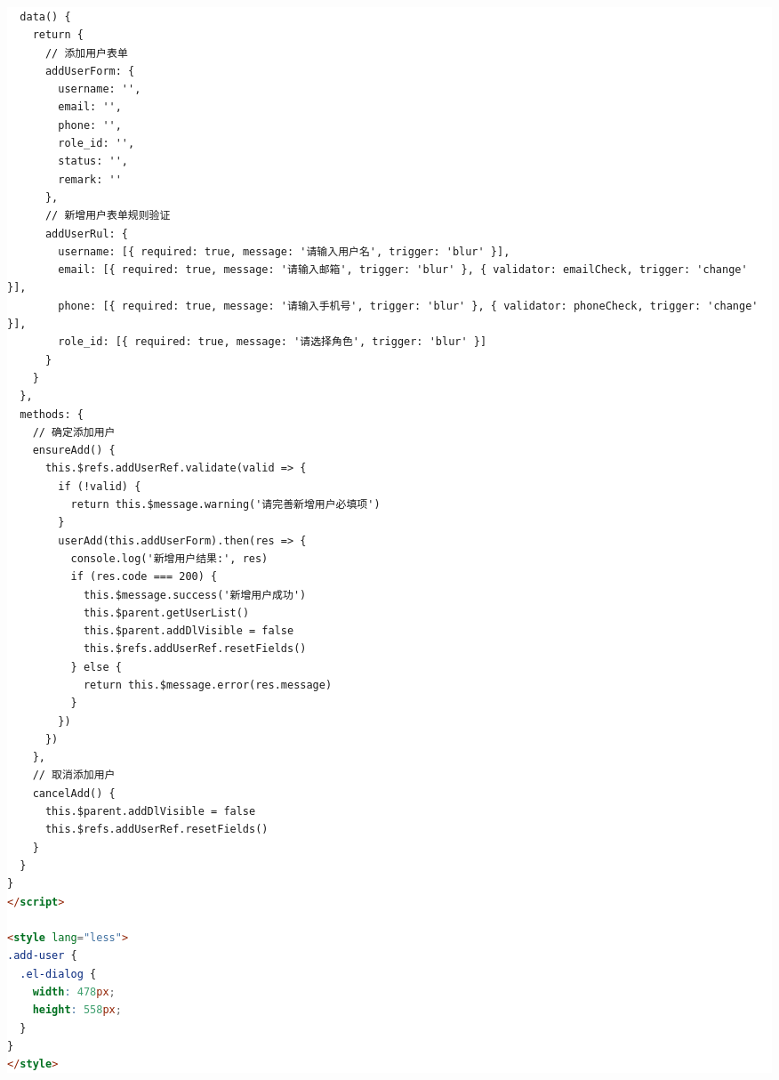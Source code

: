```html
  data() {
    return {
      // 添加用户表单
      addUserForm: {
        username: '',
        email: '',
        phone: '',
        role_id: '',
        status: '',
        remark: ''
      },
      // 新增用户表单规则验证
      addUserRul: {
        username: [{ required: true, message: '请输入用户名', trigger: 'blur' }],
        email: [{ required: true, message: '请输入邮箱', trigger: 'blur' }, { validator: emailCheck, trigger: 'change' }],
        phone: [{ required: true, message: '请输入手机号', trigger: 'blur' }, { validator: phoneCheck, trigger: 'change' }],
        role_id: [{ required: true, message: '请选择角色', trigger: 'blur' }]
      }
    }
  },
  methods: {
    // 确定添加用户
    ensureAdd() {
      this.$refs.addUserRef.validate(valid => {
        if (!valid) {
          return this.$message.warning('请完善新增用户必填项')
        }
        userAdd(this.addUserForm).then(res => {
          console.log('新增用户结果:', res)
          if (res.code === 200) {
            this.$message.success('新增用户成功')
            this.$parent.getUserList()
            this.$parent.addDlVisible = false
            this.$refs.addUserRef.resetFields()
          } else {
            return this.$message.error(res.message)
          }
        })
      })
    },
    // 取消添加用户
    cancelAdd() {
      this.$parent.addDlVisible = false
      this.$refs.addUserRef.resetFields()
    }
  }
}
</script>

<style lang="less">
.add-user {
  .el-dialog {
    width: 478px;
    height: 558px;
  }
}
</style>
```
